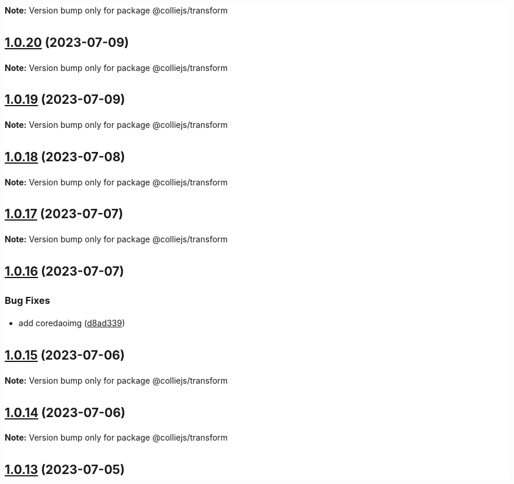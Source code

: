 **Note:** Version bump only for package @colliejs/transform

## [1.0.20](https://github.com/colliejs/colliejs/compare/@colliejs/transform@1.0.19...@colliejs/transform@1.0.20) (2023-07-09)

**Note:** Version bump only for package @colliejs/transform

## [1.0.19](https://github.com/colliejs/colliejs/compare/@colliejs/transform@1.0.18...@colliejs/transform@1.0.19) (2023-07-09)

**Note:** Version bump only for package @colliejs/transform

## [1.0.18](https://github.com/colliejs/colliejs/compare/@colliejs/transform@1.0.17...@colliejs/transform@1.0.18) (2023-07-08)

**Note:** Version bump only for package @colliejs/transform

## [1.0.17](https://github.com/colliejs/colliejs/compare/@colliejs/transform@1.0.16...@colliejs/transform@1.0.17) (2023-07-07)

**Note:** Version bump only for package @colliejs/transform

## [1.0.16](https://github.com/colliejs/colliejs/compare/@colliejs/transform@1.0.15...@colliejs/transform@1.0.16) (2023-07-07)

### Bug Fixes

- add coredaoimg ([d8ad339](https://github.com/colliejs/colliejs/commit/d8ad339696797fce96cbfe6189fe67893c804b65))

## [1.0.15](https://github.com/colliejs/colliejs/compare/@colliejs/transform@1.0.14...@colliejs/transform@1.0.15) (2023-07-06)

**Note:** Version bump only for package @colliejs/transform

## [1.0.14](https://github.com/colliejs/colliejs/compare/@colliejs/transform@1.0.13...@colliejs/transform@1.0.14) (2023-07-06)

**Note:** Version bump only for package @colliejs/transform

## [1.0.13](https://github.com/colliejs/colliejs/compare/@colliejs/transform@1.0.12...@colliejs/transform@1.0.13) (2023-07-05)
